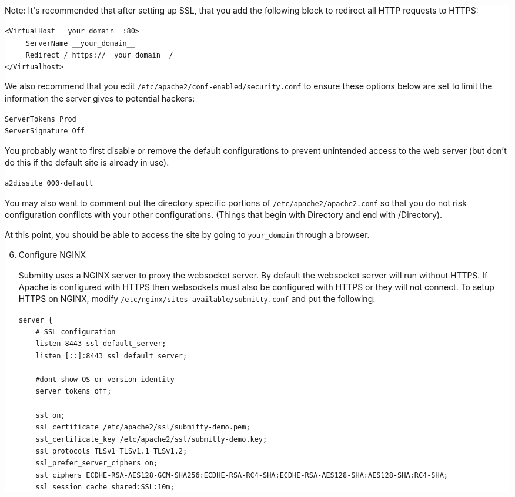   Note: It's recommended that after setting up SSL, that you add the following block to
   redirect all HTTP requests to HTTPS:
   ```
   <VirtualHost __your_domain__:80>
        ServerName __your_domain__
        Redirect / https://__your_domain__/
   </Virtualhost>
   ```

   We also recommend that you edit `/etc/apache2/conf-enabled/security.conf` to ensure
   these options below are set to limit the information the server
   gives to potential hackers:

   ```
   ServerTokens Prod
   ServerSignature Off
   ```

   You probably want to first disable or remove the default
   configurations to prevent unintended access to the web server (but
   don’t do this if the default site is already in use).

   ```
   a2dissite 000-default
   ```

   You may also want to comment out the directory specific portions of
   ``` /etc/apache2/apache2.conf ``` so that you do not risk
   configuration conflicts with your other configurations.  (Things
   that begin with Directory and end with /Directory).

   At this point, you should be able to access the site by going to `your_domain`
   through a browser.

6. Configure NGINX

   Submitty uses a NGINX server to proxy the websocket server. By default
   the websocket server will run without HTTPS. If Apache is configured with
   HTTPS then websockets must also be configured with HTTPS or they will
   not connect. To setup HTTPS on NGINX,
   modify `/etc/nginx/sites-available/submitty.conf` and put the following:

   ```
   server {
       # SSL configuration
       listen 8443 ssl default_server;
       listen [::]:8443 ssl default_server;

       #dont show OS or version identity
       server_tokens off; 

       ssl on;
       ssl_certificate /etc/apache2/ssl/submitty-demo.pem;
       ssl_certificate_key /etc/apache2/ssl/submitty-demo.key;
       ssl_protocols TLSv1 TLSv1.1 TLSv1.2;
       ssl_prefer_server_ciphers on;
       ssl_ciphers ECDHE-RSA-AES128-GCM-SHA256:ECDHE-RSA-RC4-SHA:ECDHE-RSA-AES128-SHA:AES128-SHA:RC4-SHA;
       ssl_session_cache shared:SSL:10m;
